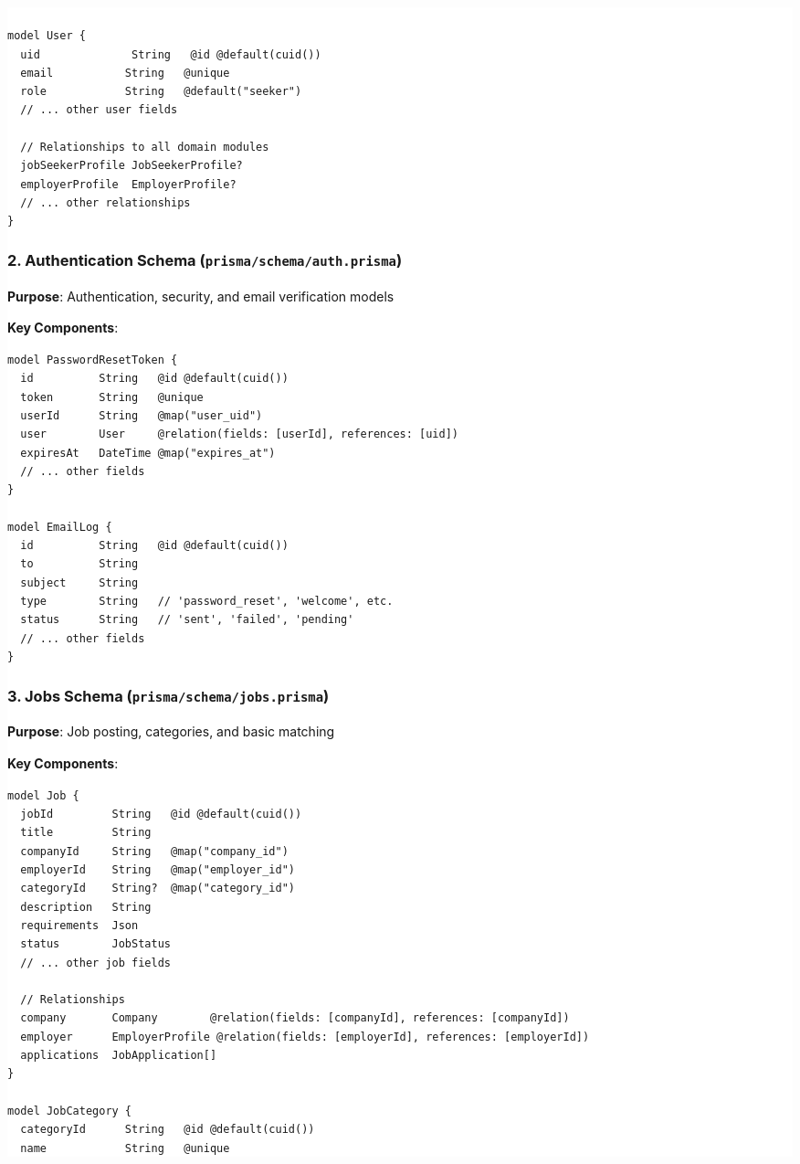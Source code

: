 ```prisma

model User {
  uid              String   @id @default(cuid())
  email           String   @unique
  role            String   @default("seeker")
  // ... other user fields

  // Relationships to all domain modules
  jobSeekerProfile JobSeekerProfile?
  employerProfile  EmployerProfile?
  // ... other relationships
}
```

### 2. Authentication Schema (`prisma/schema/auth.prisma`)

**Purpose**: Authentication, security, and email verification models

**Key Components**:
```prisma
model PasswordResetToken {
  id          String   @id @default(cuid())
  token       String   @unique
  userId      String   @map("user_uid")
  user        User     @relation(fields: [userId], references: [uid])
  expiresAt   DateTime @map("expires_at")
  // ... other fields
}

model EmailLog {
  id          String   @id @default(cuid())
  to          String
  subject     String
  type        String   // 'password_reset', 'welcome', etc.
  status      String   // 'sent', 'failed', 'pending'
  // ... other fields
}
```

### 3. Jobs Schema (`prisma/schema/jobs.prisma`)

**Purpose**: Job posting, categories, and basic matching

**Key Components**:
```prisma
model Job {
  jobId         String   @id @default(cuid())
  title         String
  companyId     String   @map("company_id")
  employerId    String   @map("employer_id")
  categoryId    String?  @map("category_id")
  description   String
  requirements  Json
  status        JobStatus
  // ... other job fields

  // Relationships
  company       Company        @relation(fields: [companyId], references: [companyId])
  employer      EmployerProfile @relation(fields: [employerId], references: [employerId])
  applications  JobApplication[]
}

model JobCategory {
  categoryId      String   @id @default(cuid())
  name            String   @unique
```